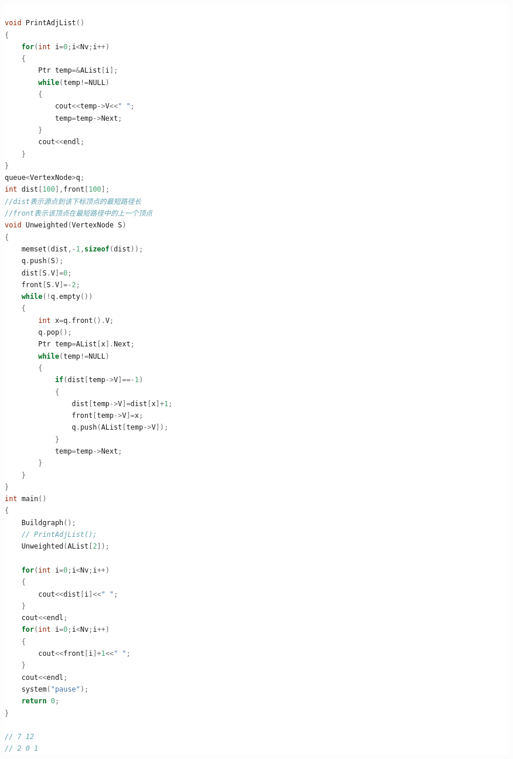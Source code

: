 ```c++

void PrintAdjList()
{
    for(int i=0;i<Nv;i++)
    {
        Ptr temp=&AList[i];
        while(temp!=NULL)
        {
            cout<<temp->V<<" ";
            temp=temp->Next;
        }
        cout<<endl;
    }
}
queue<VertexNode>q;
int dist[100],front[100];
//dist表示源点到该下标顶点的最短路径长
//front表示该顶点在最短路径中的上一个顶点
void Unweighted(VertexNode S)
{
    memset(dist,-1,sizeof(dist));
    q.push(S);
    dist[S.V]=0;
    front[S.V]=-2;
    while(!q.empty())
    {
        int x=q.front().V;
        q.pop();
        Ptr temp=AList[x].Next;
        while(temp!=NULL)
        {
            if(dist[temp->V]==-1)
            {
                dist[temp->V]=dist[x]+1;
                front[temp->V]=x;
                q.push(AList[temp->V]);
            }
            temp=temp->Next;
        }
    }
}
int main()
{
    Buildgraph();
    // PrintAdjList();
    Unweighted(AList[2]);

    for(int i=0;i<Nv;i++)
    {
        cout<<dist[i]<<" ";
    }
    cout<<endl;
    for(int i=0;i<Nv;i++)
    {
        cout<<front[i]+1<<" ";
    }
    cout<<endl;
    system("pause");
    return 0;
}

// 7 12
// 2 0 1
```